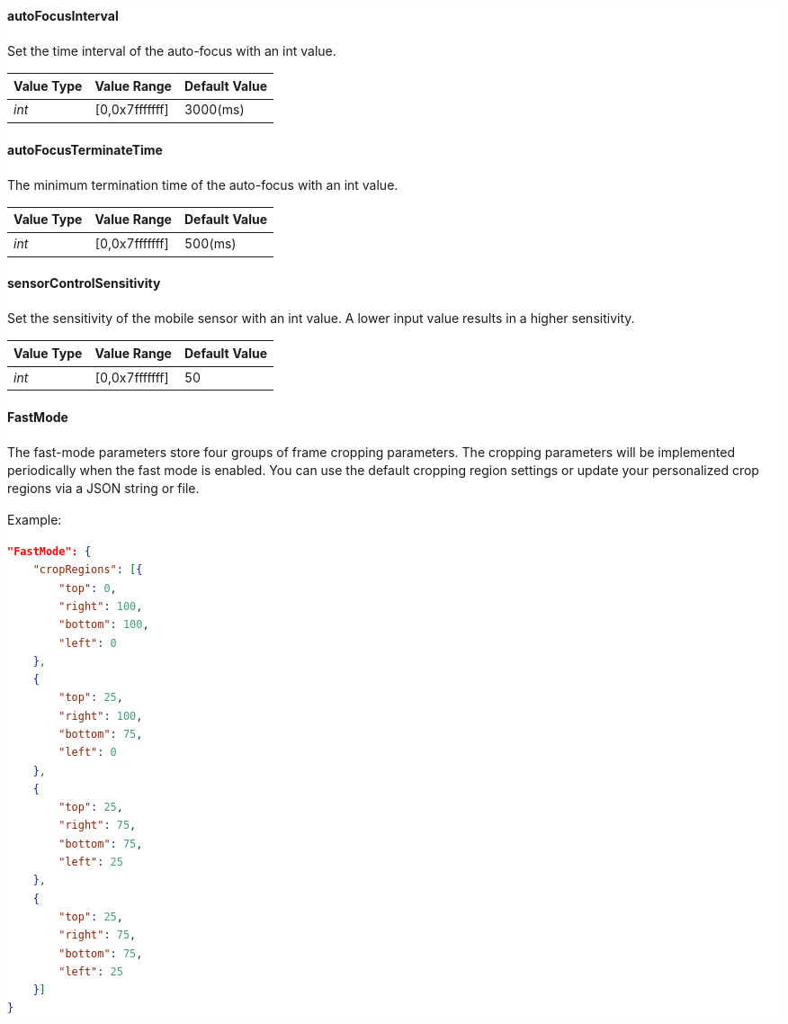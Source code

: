 #### autoFocusInterval

Set the time interval of the auto-focus with an int value.

| Value Type | Value Range | Default Value |
| ---------- | ----------- | ------------- |
| *int* | [0,0x7fffffff] | 3000(ms) |

#### autoFocusTerminateTime

The minimum termination time of the auto-focus with an int value.

| Value Type | Value Range | Default Value |
| ---------- | ----------- | ------------- |
| *int* | [0,0x7fffffff] | 500(ms) |

#### sensorControlSensitivity

Set the sensitivity of the mobile sensor with an int value. A lower input value results in a higher sensitivity.

| Value Type | Value Range | Default Value |
| ---------- | ----------- | ------------- |
| *int* | [0,0x7fffffff] | 50 |

#### FastMode

The fast-mode parameters store four groups of frame cropping parameters. The cropping parameters will be implemented periodically when the fast mode is enabled. You can use the default cropping region settings or update your personalized crop regions via a JSON string or file.

Example:

```json
"FastMode": {
    "cropRegions": [{
        "top": 0,
        "right": 100,
        "bottom": 100,
        "left": 0
    },
    {
        "top": 25,
        "right": 100,
        "bottom": 75,
        "left": 0
    },
    {
        "top": 25,
        "right": 75,
        "bottom": 75,
        "left": 25
    },
    {
        "top": 25,
        "right": 75,
        "bottom": 75,
        "left": 25
    }]
}
```
